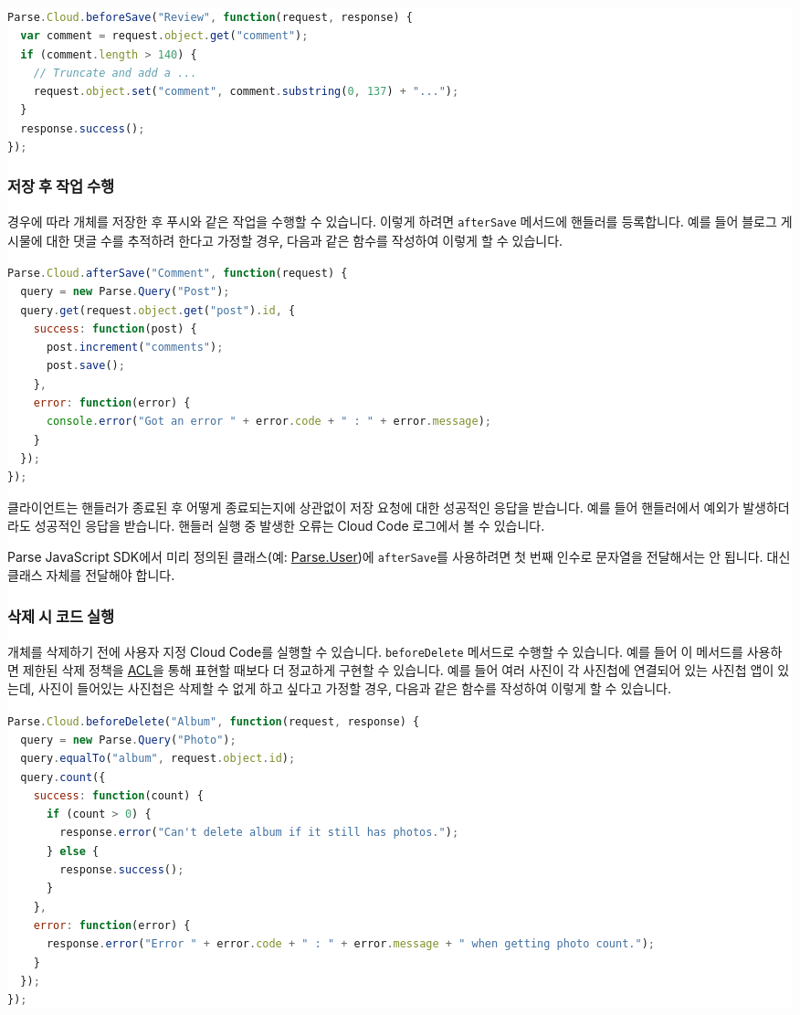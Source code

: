 ```js
Parse.Cloud.beforeSave("Review", function(request, response) {
  var comment = request.object.get("comment");
  if (comment.length > 140) {
    // Truncate and add a ...
    request.object.set("comment", comment.substring(0, 137) + "...");
  }
  response.success();
});
```


### 저장 후 작업 수행

경우에 따라 개체를 저장한 후 푸시와 같은 작업을 수행할 수 있습니다. 이렇게 하려면 `afterSave` 메서드에 핸들러를 등록합니다. 예를 들어 블로그 게시물에 대한 댓글 수를 추적하려 한다고 가정할 경우, 다음과 같은 함수를 작성하여 이렇게 할 수 있습니다.

```js
Parse.Cloud.afterSave("Comment", function(request) {
  query = new Parse.Query("Post");
  query.get(request.object.get("post").id, {
    success: function(post) {
      post.increment("comments");
      post.save();
    },
    error: function(error) {
      console.error("Got an error " + error.code + " : " + error.message);
    }
  });
});
```

클라이언트는 핸들러가 종료된 후 어떻게 종료되는지에 상관없이 저장 요청에 대한 성공적인 응답을 받습니다. 예를 들어 핸들러에서 예외가 발생하더라도 성공적인 응답을 받습니다. 핸들러 실행 중 발생한 오류는 Cloud Code 로그에서 볼 수 있습니다.

Parse JavaScript SDK에서 미리 정의된 클래스(예: [Parse.User](/docs/js/api/symbols/Parse.User.html))에 `afterSave`를 사용하려면 첫 번째 인수로 문자열을 전달해서는 안 됩니다. 대신 클래스 자체를 전달해야 합니다.


### 삭제 시 코드 실행

개체를 삭제하기 전에 사용자 지정 Cloud Code를 실행할 수 있습니다. `beforeDelete` 메서드로 수행할 수 있습니다. 예를 들어 이 메서드를 사용하면 제한된 삭제 정책을 [ACL](/docs/js/api/symbols/Parse.ACL.html)을 통해 표현할 때보다 더 정교하게 구현할 수 있습니다. 예를 들어 여러 사진이 각 사진첩에 연결되어 있는 사진첩 앱이 있는데, 사진이 들어있는 사진첩은 삭제할 수 없게 하고 싶다고 가정할 경우, 다음과 같은 함수를 작성하여 이렇게 할 수 있습니다.

```js
Parse.Cloud.beforeDelete("Album", function(request, response) {
  query = new Parse.Query("Photo");
  query.equalTo("album", request.object.id);
  query.count({
    success: function(count) {
      if (count > 0) {
        response.error("Can't delete album if it still has photos.");
      } else {
        response.success();
      }
    },
    error: function(error) {
      response.error("Error " + error.code + " : " + error.message + " when getting photo count.");
    }
  });
});
```
